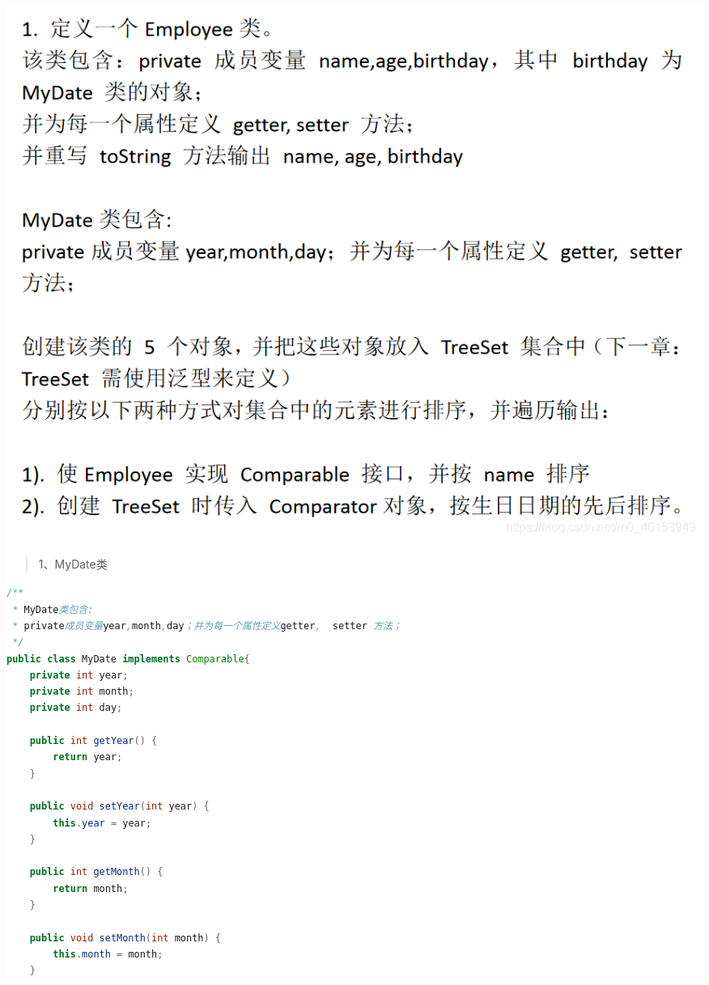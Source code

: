 ![](assets/bf48149ea63b1be479da1a19db027fb1-20220603152927-s1380q6.png)

> 1、MyDate类
>

```java
/**
 * MyDate类包含:
 * private成员变量year,month,day；并为每一个属性定义getter,  setter 方法；
 */
public class MyDate implements Comparable{ 
    private int year;
    private int month;
    private int day;

    public int getYear() { 
        return year;
    }

    public void setYear(int year) { 
        this.year = year;
    }

    public int getMonth() { 
        return month;
    }

    public void setMonth(int month) { 
        this.month = month;
    }

```